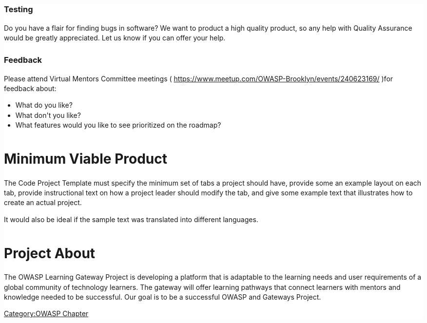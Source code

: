 ### Testing

Do you have a flair for finding bugs in software? We want to product a
high quality product, so any help with Quality Assurance would be
greatly appreciated. Let us know if you can offer your help.

### Feedback

Please attend Virtual Mentors Committee meetings (
<https://www.meetup.com/OWASP-Brooklyn/events/240623169/> )for feedback
about:

  - What do you like?
  - What don't you like?
  - What features would you like to see prioritized on the roadmap?

# Minimum Viable Product

The Code Project Template must specify the minimum set of tabs a project
should have, provide some an example layout on each tab, provide
instructional text on how a project leader should modify the tab, and
give some example text that illustrates how to create an actual project.

It would also be ideal if the sample text was translated into different
languages.

# Project About

The OWASP Learning Gateway Project is developing a platform that is
adaptable to the learning needs and user requirements of a global
community of technology learners. The gateway will offer learning
pathways that connect learners with mentors and knowledge needed to be
successful. Our goal is to be a successful OWASP and Gateways Project.

[Category:OWASP Chapter](Category:OWASP_Chapter "wikilink")
